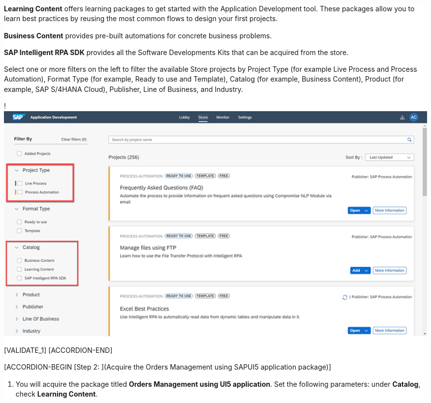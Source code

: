 **Learning Content** offers learning packages to get started with the Application Development tool. These packages allow you to learn best practices by reusing the most common flows to design your first projects.

**Business Content** provides pre-built automations for concrete business problems.

**SAP Intelligent RPA SDK** provides all the Software Developments Kits that can be acquired from the store.

Select one or more filters on the left to filter the available Store projects by Project Type (for example Live Process and Process Automation), Format Type (for example, Ready to use and Template), Catalog (for example, Business Content), Product (for example, SAP S/4HANA Cloud), Publisher, Line of Business, and Industry.

!![Store View](02-StoreView.png)

[VALIDATE_1]
[ACCORDION-END]

[ACCORDION-BEGIN [Step 2: ](Acquire the Orders Management using SAPUI5 application package)]

1. You will acquire the package titled **Orders Management using UI5 application**. Set the following parameters: under **Catalog**, check **Learning Content**.
